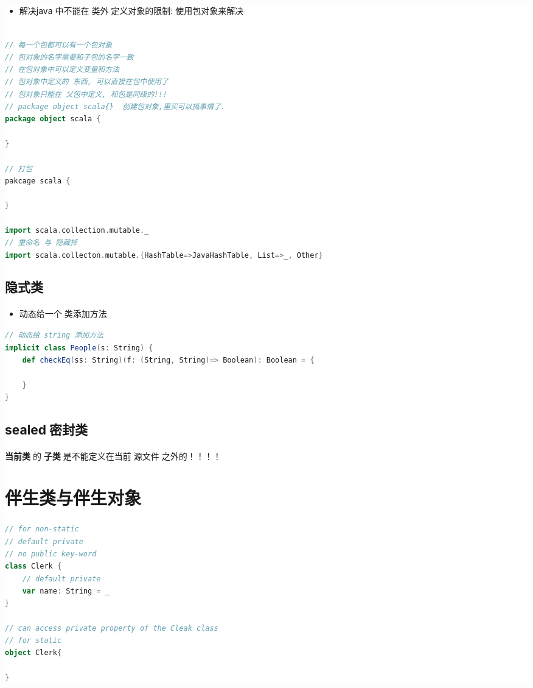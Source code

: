 * 解决java 中不能在 类外 定义对象的限制: 使用包对象来解决
```scala

// 每一个包都可以有一个包对象
// 包对象的名字需要和子包的名字一致
// 在包对象中可以定义变量和方法
// 包对象中定义的 东西, 可以直接在包中使用了
// 包对象只能在 父包中定义, 和包是同级的!!!
// package object scala{}  创建包对象,里买可以搞事情了.
package object scala {
    
}

// 打包
pakcage scala {
    
}

import scala.collection.mutable._
// 重命名 与 隐藏掉
import scala.collecton.mutable.{HashTable=>JavaHashTable, List=>_, Other}

```

## 隐式类

* 动态给一个 类添加方法

```scala
// 动态给 string 添加方法
implicit class People(s: String) {
    def checkEq(ss: String)(f: (String, String)=> Boolean): Boolean = {
        
    }
}
```



## sealed 密封类

**当前类** 的 **子类** 是不能定义在当前 源文件 之外的！！！！



# 伴生类与伴生对象

```scala
// for non-static
// default private
// no public key-word
class Clerk {
    // default private
    var name: String = _
}

// can access private property of the Cleak class
// for static 
object Clerk{

}
```
